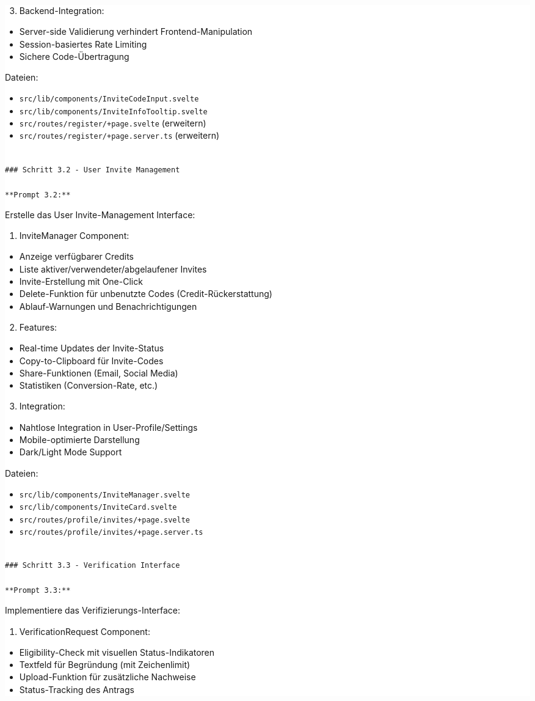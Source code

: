 3. Backend-Integration:
- Server-side Validierung verhindert Frontend-Manipulation
- Session-basiertes Rate Limiting
- Sichere Code-Übertragung

Dateien:
- `src/lib/components/InviteCodeInput.svelte`
- `src/lib/components/InviteInfoTooltip.svelte`
- `src/routes/register/+page.svelte` (erweitern)
- `src/routes/register/+page.server.ts` (erweitern)
```

### Schritt 3.2 - User Invite Management

**Prompt 3.2:**
```
Erstelle das User Invite-Management Interface:

1. InviteManager Component:
- Anzeige verfügbarer Credits
- Liste aktiver/verwendeter/abgelaufener Invites
- Invite-Erstellung mit One-Click
- Delete-Funktion für unbenutzte Codes (Credit-Rückerstattung)
- Ablauf-Warnungen und Benachrichtigungen

2. Features:
- Real-time Updates der Invite-Status
- Copy-to-Clipboard für Invite-Codes
- Share-Funktionen (Email, Social Media)
- Statistiken (Conversion-Rate, etc.)

3. Integration:
- Nahtlose Integration in User-Profile/Settings
- Mobile-optimierte Darstellung
- Dark/Light Mode Support

Dateien:
- `src/lib/components/InviteManager.svelte`
- `src/lib/components/InviteCard.svelte`
- `src/routes/profile/invites/+page.svelte`
- `src/routes/profile/invites/+page.server.ts`
```

### Schritt 3.3 - Verification Interface

**Prompt 3.3:**
```
Implementiere das Verifizierungs-Interface:

1. VerificationRequest Component:
- Eligibility-Check mit visuellen Status-Indikatoren
- Textfeld für Begründung (mit Zeichenlimit)
- Upload-Funktion für zusätzliche Nachweise
- Status-Tracking des Antrags
